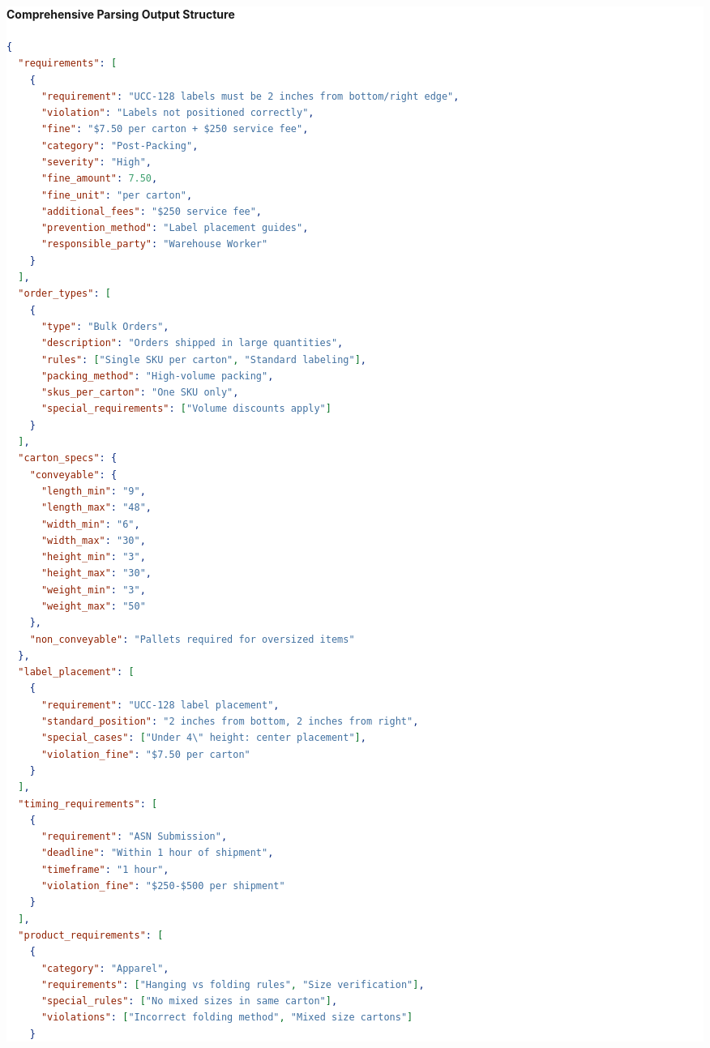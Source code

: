 #### **Comprehensive Parsing Output Structure**
```json
{
  "requirements": [
    {
      "requirement": "UCC-128 labels must be 2 inches from bottom/right edge",
      "violation": "Labels not positioned correctly",
      "fine": "$7.50 per carton + $250 service fee",
      "category": "Post-Packing",
      "severity": "High",
      "fine_amount": 7.50,
      "fine_unit": "per carton",
      "additional_fees": "$250 service fee",
      "prevention_method": "Label placement guides",
      "responsible_party": "Warehouse Worker"
    }
  ],
  "order_types": [
    {
      "type": "Bulk Orders",
      "description": "Orders shipped in large quantities",
      "rules": ["Single SKU per carton", "Standard labeling"],
      "packing_method": "High-volume packing",
      "skus_per_carton": "One SKU only",
      "special_requirements": ["Volume discounts apply"]
    }
  ],
  "carton_specs": {
    "conveyable": {
      "length_min": "9",
      "length_max": "48",
      "width_min": "6", 
      "width_max": "30",
      "height_min": "3",
      "height_max": "30",
      "weight_min": "3",
      "weight_max": "50"
    },
    "non_conveyable": "Pallets required for oversized items"
  },
  "label_placement": [
    {
      "requirement": "UCC-128 label placement",
      "standard_position": "2 inches from bottom, 2 inches from right",
      "special_cases": ["Under 4\" height: center placement"],
      "violation_fine": "$7.50 per carton"
    }
  ],
  "timing_requirements": [
    {
      "requirement": "ASN Submission",
      "deadline": "Within 1 hour of shipment",
      "timeframe": "1 hour",
      "violation_fine": "$250-$500 per shipment"
    }
  ],
  "product_requirements": [
    {
      "category": "Apparel",
      "requirements": ["Hanging vs folding rules", "Size verification"],
      "special_rules": ["No mixed sizes in same carton"],
      "violations": ["Incorrect folding method", "Mixed size cartons"]
    }
```